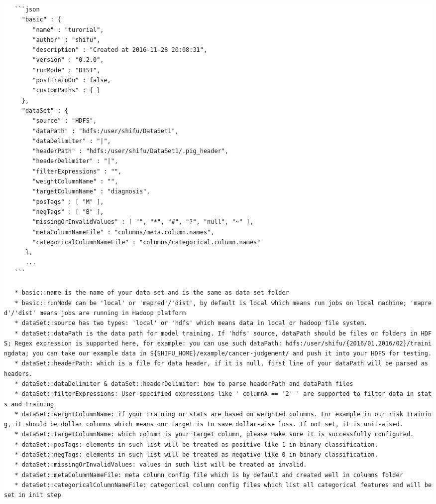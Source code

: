        ```json
         "basic" : {
            "name" : "turorial",
            "author" : "shifu",
            "description" : "Created at 2016-11-28 20:08:31",
            "version" : "0.2.0",
            "runMode" : "DIST",
            "postTrainOn" : false,
            "customPaths" : { }
         },
         "dataSet" : {
            "source" : "HDFS",
            "dataPath" : "hdfs:/user/shifu/DataSet1",
            "dataDelimiter" : "|",
            "headerPath" : "hdfs:/user/shifu/DataSet1/.pig_header",
            "headerDelimiter" : "|",
            "filterExpressions" : "",
            "weightColumnName" : "",
            "targetColumnName" : "diagnosis",
            "posTags" : [ "M" ],
            "negTags" : [ "B" ],
            "missingOrInvalidValues" : [ "", "*", "#", "?", "null", "~" ],
            "metaColumnNameFile" : "columns/meta.column.names",
            "categoricalColumnNameFile" : "columns/categorical.column.names"
          },
          ...
       ```
       
       * basic::name is the name of your data set and is the same as data set folder
       * basic::runMode can be 'local' or 'mapred'/'dist', by default is local which means run jobs on local machine; 'mapred'/'dist' means jobs are running in Hadoop platform
       * dataSet::source has two types: 'local' or 'hdfs' which means data in local or hadoop file system.
       * dataSet::dataPath is the data path for model training. If 'hdfs' source, dataPath should be files or folders in HDFS; Regex expression is supported here, for example: you can use such dataPath: hdfs:/user/shifu/{2016/01,2016/02}/trainingdata; you can take our example data in ${SHIFU_HOME}/example/cancer-judgement/ and push it into your HDFS for testing.
       * dataSet::headerPath: which is a file for data header, if it is null, first line of your dataPath will be parsed as headers.
       * dataSet::dataDelimiter & dataSet::headerDelimiter: how to parse headerPath and dataPath files
       * dataSet::filterExpressions: User-specified expressions like ' columnA == '2' ' are supported to filter data in stats and training
       * dataSet::weightColumnName: if your training or stats are based on weighted columns. For example in our risk training, it should be dollar columns which means our target is to save dollar-wise loss. If not set, it is unit-wised.
       * dataSet::targetColumnName: which column is your target column, please make sure it is successfully configured.
       * dataSet::posTags: elements in such list will be treated as positive like 1 in binary classification.
       * dataSet::negTags: elements in such list will be treated as negative like 0 in binary classification.
       * dataSet::missingOrInvalidValues: values in such list will be treated as invalid.
       * dataSet::metaColumnNameFile: meta column config file which is by default and created well in columns folder
       * dataSet::categoricalColumnNameFile: categorical column config files which list all categorical features and will be set in init step
